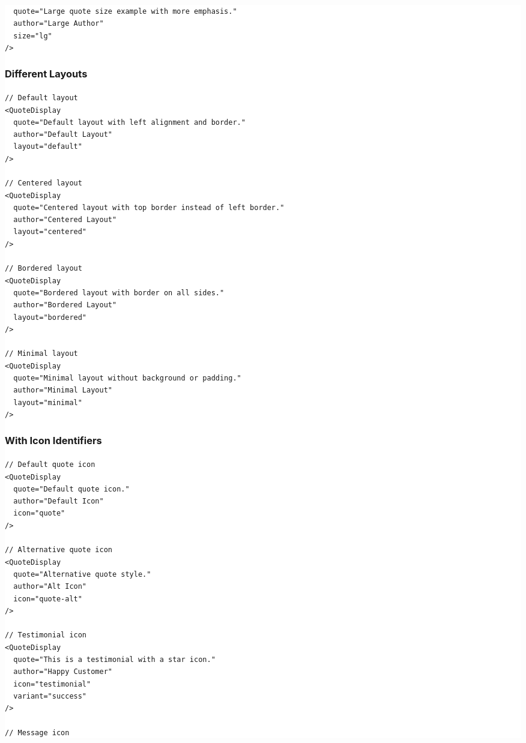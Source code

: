 ```tsx
  quote="Large quote size example with more emphasis."
  author="Large Author"
  size="lg"
/>
```

### Different Layouts

```tsx
// Default layout
<QuoteDisplay
  quote="Default layout with left alignment and border."
  author="Default Layout"
  layout="default"
/>

// Centered layout
<QuoteDisplay
  quote="Centered layout with top border instead of left border."
  author="Centered Layout"
  layout="centered"
/>

// Bordered layout
<QuoteDisplay
  quote="Bordered layout with border on all sides."
  author="Bordered Layout"
  layout="bordered"
/>

// Minimal layout
<QuoteDisplay
  quote="Minimal layout without background or padding."
  author="Minimal Layout"
  layout="minimal"
/>
```

### With Icon Identifiers

```tsx
// Default quote icon
<QuoteDisplay
  quote="Default quote icon."
  author="Default Icon"
  icon="quote"
/>

// Alternative quote icon
<QuoteDisplay
  quote="Alternative quote style."
  author="Alt Icon"
  icon="quote-alt"
/>

// Testimonial icon
<QuoteDisplay
  quote="This is a testimonial with a star icon."
  author="Happy Customer"
  icon="testimonial"
  variant="success"
/>

// Message icon
```